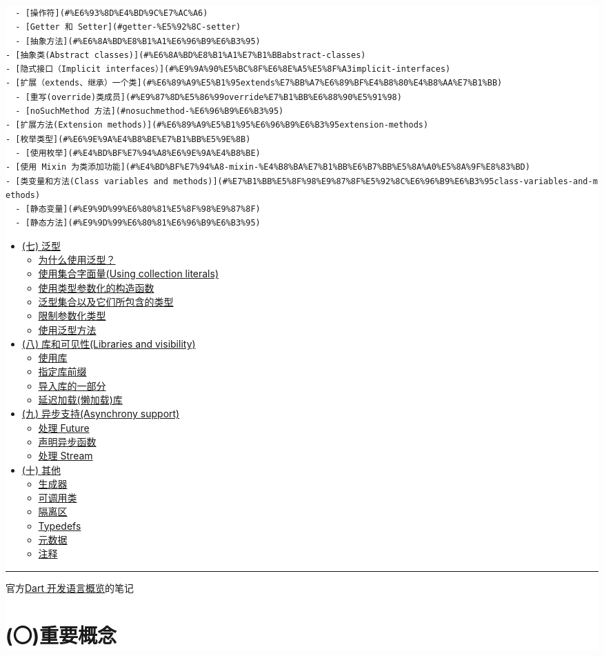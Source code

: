       - [操作符](#%E6%93%8D%E4%BD%9C%E7%AC%A6)
      - [Getter 和 Setter](#getter-%E5%92%8C-setter)
      - [抽象方法](#%E6%8A%BD%E8%B1%A1%E6%96%B9%E6%B3%95)
    - [抽象类(Abstract classes)](#%E6%8A%BD%E8%B1%A1%E7%B1%BBabstract-classes)
    - [隐式接口（Implicit interfaces）](#%E9%9A%90%E5%BC%8F%E6%8E%A5%E5%8F%A3implicit-interfaces)
    - [扩展（extends、继承）一个类](#%E6%89%A9%E5%B1%95extends%E7%BB%A7%E6%89%BF%E4%B8%80%E4%B8%AA%E7%B1%BB)
      - [重写(override)类成员](#%E9%87%8D%E5%86%99override%E7%B1%BB%E6%88%90%E5%91%98)
      - [noSuchMethod 方法](#nosuchmethod-%E6%96%B9%E6%B3%95)
    - [扩展方法(Extension methods)](#%E6%89%A9%E5%B1%95%E6%96%B9%E6%B3%95extension-methods)
    - [枚举类型](#%E6%9E%9A%E4%B8%BE%E7%B1%BB%E5%9E%8B)
      - [使用枚举](#%E4%BD%BF%E7%94%A8%E6%9E%9A%E4%B8%BE)
    - [使用 Mixin 为类添加功能](#%E4%BD%BF%E7%94%A8-mixin-%E4%B8%BA%E7%B1%BB%E6%B7%BB%E5%8A%A0%E5%8A%9F%E8%83%BD)
    - [类变量和方法(Class variables and methods)](#%E7%B1%BB%E5%8F%98%E9%87%8F%E5%92%8C%E6%96%B9%E6%B3%95class-variables-and-methods)
      - [静态变量](#%E9%9D%99%E6%80%81%E5%8F%98%E9%87%8F)
      - [静态方法](#%E9%9D%99%E6%80%81%E6%96%B9%E6%B3%95)
  - [(七) 泛型](#%E4%B8%83-%E6%B3%9B%E5%9E%8B)
    - [为什么使用泛型？](#%E4%B8%BA%E4%BB%80%E4%B9%88%E4%BD%BF%E7%94%A8%E6%B3%9B%E5%9E%8B)
    - [使用集合字面量(Using collection literals)](#%E4%BD%BF%E7%94%A8%E9%9B%86%E5%90%88%E5%AD%97%E9%9D%A2%E9%87%8Fusing-collection-literals)
    - [使用类型参数化的构造函数](#%E4%BD%BF%E7%94%A8%E7%B1%BB%E5%9E%8B%E5%8F%82%E6%95%B0%E5%8C%96%E7%9A%84%E6%9E%84%E9%80%A0%E5%87%BD%E6%95%B0)
    - [泛型集合以及它们所包含的类型](#%E6%B3%9B%E5%9E%8B%E9%9B%86%E5%90%88%E4%BB%A5%E5%8F%8A%E5%AE%83%E4%BB%AC%E6%89%80%E5%8C%85%E5%90%AB%E7%9A%84%E7%B1%BB%E5%9E%8B)
    - [限制参数化类型](#%E9%99%90%E5%88%B6%E5%8F%82%E6%95%B0%E5%8C%96%E7%B1%BB%E5%9E%8B)
    - [使用泛型方法](#%E4%BD%BF%E7%94%A8%E6%B3%9B%E5%9E%8B%E6%96%B9%E6%B3%95)
  - [(八) 库和可见性(Libraries and visibility)](#%E5%85%AB-%E5%BA%93%E5%92%8C%E5%8F%AF%E8%A7%81%E6%80%A7libraries-and-visibility)
    - [使用库](#%E4%BD%BF%E7%94%A8%E5%BA%93)
    - [指定库前缀](#%E6%8C%87%E5%AE%9A%E5%BA%93%E5%89%8D%E7%BC%80)
    - [导入库的一部分](#%E5%AF%BC%E5%85%A5%E5%BA%93%E7%9A%84%E4%B8%80%E9%83%A8%E5%88%86)
    - [延迟加载(懒加载)库](#%E5%BB%B6%E8%BF%9F%E5%8A%A0%E8%BD%BD%E6%87%92%E5%8A%A0%E8%BD%BD%E5%BA%93)
  - [(九) 异步支持(Asynchrony support)](#%E4%B9%9D-%E5%BC%82%E6%AD%A5%E6%94%AF%E6%8C%81asynchrony-support)
    - [处理 Future](#%E5%A4%84%E7%90%86-future)
    - [声明异步函数](#%E5%A3%B0%E6%98%8E%E5%BC%82%E6%AD%A5%E5%87%BD%E6%95%B0)
    - [处理 Stream](#%E5%A4%84%E7%90%86-stream)
- [(十) 其他](#%E5%8D%81-%E5%85%B6%E4%BB%96)
  - [生成器](#%E7%94%9F%E6%88%90%E5%99%A8)
  - [可调用类](#%E5%8F%AF%E8%B0%83%E7%94%A8%E7%B1%BB)
  - [隔离区](#%E9%9A%94%E7%A6%BB%E5%8C%BA)
  - [Typedefs](#typedefs)
  - [元数据](#%E5%85%83%E6%95%B0%E6%8D%AE)
  - [注释](#%E6%B3%A8%E9%87%8A)



---

官方[Dart 开发语言概览](https://dart.cn/guides/language/language-tour)的笔记

# (〇)重要概念
